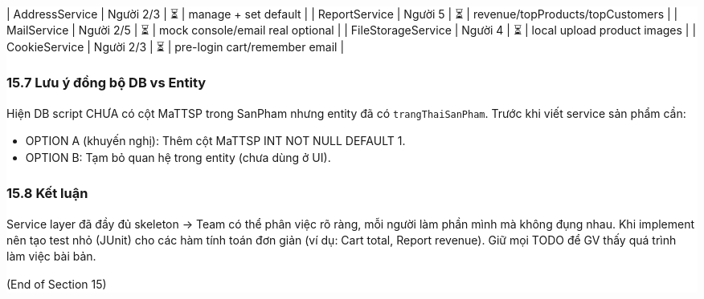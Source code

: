 | AddressService | Người 2/3 | ⏳ | manage + set default |
| ReportService | Người 5 | ⏳ | revenue/topProducts/topCustomers |
| MailService | Người 2/5 | ⏳ | mock console/email real optional |
| FileStorageService | Người 4 | ⏳ | local upload product images |
| CookieService | Người 2/3 | ⏳ | pre-login cart/remember email |

### 15.7 Lưu ý đồng bộ DB vs Entity
Hiện DB script CHƯA có cột MaTTSP trong SanPham nhưng entity đã có `trangThaiSanPham`. Trước khi viết service sản phẩm cần:
- OPTION A (khuyến nghị): Thêm cột MaTTSP INT NOT NULL DEFAULT 1.
- OPTION B: Tạm bỏ quan hệ trong entity (chưa dùng ở UI).

### 15.8 Kết luận
Service layer đã đầy đủ skeleton → Team có thể phân việc rõ ràng, mỗi người làm phần mình mà không đụng nhau. Khi implement nên tạo test nhỏ (JUnit) cho các hàm tính toán đơn giản (ví dụ: Cart total, Report revenue). Giữ mọi TODO để GV thấy quá trình làm việc bài bản.

(End of Section 15)
